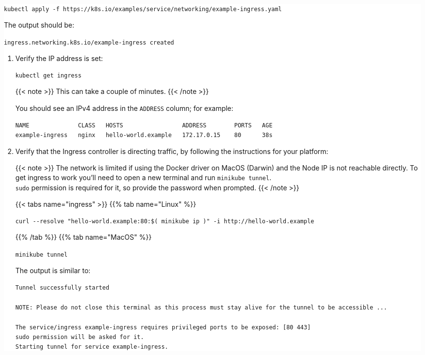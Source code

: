    ```shell
   kubectl apply -f https://k8s.io/examples/service/networking/example-ingress.yaml
   ```

   The output should be:

   ```none
   ingress.networking.k8s.io/example-ingress created
   ```

1. Verify the IP address is set:

   ```shell
   kubectl get ingress
   ```

   {{< note >}}
   This can take a couple of minutes.
   {{< /note >}}

   You should see an IPv4 address in the `ADDRESS` column; for example:

   ```none
   NAME              CLASS   HOSTS                 ADDRESS        PORTS   AGE
   example-ingress   nginx   hello-world.example   172.17.0.15    80      38s
   ```


1. Verify that the Ingress controller is directing traffic, by following the instructions for your platform:

   {{< note >}}
   The network is limited if using the Docker driver on MacOS (Darwin) and the Node IP is not reachable directly. To get ingress to work you’ll need to open a new terminal and run `minikube tunnel`.  
   `sudo` permission is required for it, so provide the password when prompted. 
   {{< /note >}}    


   {{< tabs name="ingress" >}}
   {{% tab name="Linux" %}}

   ```shell
   curl --resolve "hello-world.example:80:$( minikube ip )" -i http://hello-world.example
   ```
   {{% /tab %}}
   {{% tab name="MacOS" %}}

   ```shell
   minikube tunnel
   ```
   The output is similar to:

   ```none
   Tunnel successfully started

   NOTE: Please do not close this terminal as this process must stay alive for the tunnel to be accessible ...

   The service/ingress example-ingress requires privileged ports to be exposed: [80 443]
   sudo permission will be asked for it.
   Starting tunnel for service example-ingress.
   ```
